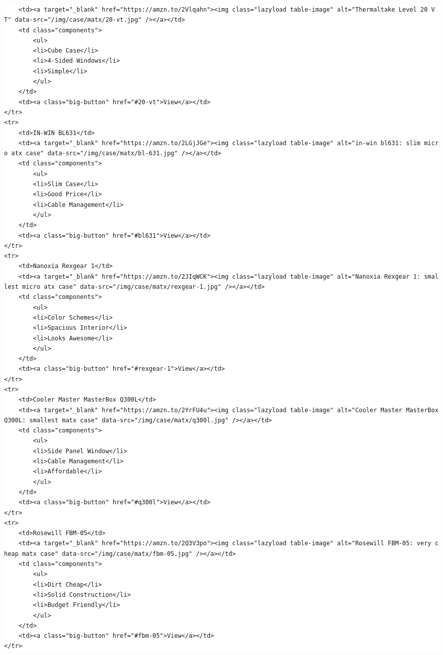 		<td><a target="_blank" href="https://amzn.to/2Vlqahn"><img class="lazyload table-image" alt="Thermaltake Level 20 VT" data-src="/img/case/matx/20-vt.jpg" /></a></td>
		<td class="components">
			<ul>
			<li>Cube Case</li>
			<li>4-Sided Windows</li>
			<li>Simple</li>
			</ul>
		</td>
		<td><a class="big-button" href="#20-vt">View</a></td>
	</tr>
	<tr>
		<td>IN-WIN BL631</td>
		<td><a target="_blank" href="https://amzn.to/2LGjJGe"><img class="lazyload table-image" alt="in-win bl631: slim micro atx case" data-src="/img/case/matx/bl-631.jpg" /></a></td>
		<td class="components">
			<ul>
			<li>Slim Case</li>
			<li>Good Price</li>
			<li>Cable Management</li>
			</ul>
		</td>
		<td><a class="big-button" href="#bl631">View</a></td>
	</tr>
	<tr>
		<td>Nanoxia Rexgear 1</td>
		<td><a target="_blank" href="https://amzn.to/2JIqWCK"><img class="lazyload table-image" alt="Nanoxia Rexgear 1: smallest micro atx case" data-src="/img/case/matx/rexgear-1.jpg" /></a></td>
		<td class="components">
			<ul>
			<li>Color Schemes</li>
			<li>Spacious Interior</li>
			<li>Looks Awesome</li>
			</ul>
		</td>
		<td><a class="big-button" href="#rexgear-1">View</a></td>
	</tr>
	<tr>
		<td>Cooler Master MasterBox Q300L</td>
		<td><a target="_blank" href="https://amzn.to/2YrFU4u"><img class="lazyload table-image" alt="Cooler Master MasterBox Q300L: smallest matx case" data-src="/img/case/matx/q300l.jpg" /></a></td>
		<td class="components">
			<ul>
			<li>Side Panel Window</li>
			<li>Cable Management</li>
			<li>Affordable</li>
			</ul>
		</td>
		<td><a class="big-button" href="#q300l">View</a></td>
	</tr>
	<tr>
		<td>Rosewill FBM-05</td>
		<td><a target="_blank" href="https://amzn.to/2Q3V3po"><img class="lazyload table-image" alt="Rosewill FBM-05: very cheap matx case" data-src="/img/case/matx/fbm-05.jpg" /></a></td>
		<td class="components">
			<ul>
			<li>Dirt Cheap</li>
			<li>Solid Construction</li>
			<li>Budget Friendly</li>
			</ul>
		</td>
		<td><a class="big-button" href="#fbm-05">View</a></td>
	</tr>
</table>
